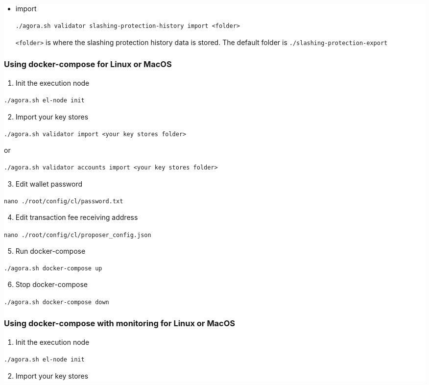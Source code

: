 
- import

  ```shell
  ./agora.sh validator slashing-protection-history import <folder>
  ```
  `<folder>` is where the slashing protection history data is stored. The default folder is `./slashing-protection-export`


### Using docker-compose for Linux or MacOS

1. Init the execution node

```shell
./agora.sh el-node init
```

2. Import your key stores

```shell
./agora.sh validator import <your key stores folder>
```

or

```shell
./agora.sh validator accounts import <your key stores folder>
```

3. Edit wallet password

```shell
nano ./root/config/cl/password.txt
```

4. Edit transaction fee receiving address

```shell
nano ./root/config/cl/proposer_config.json
```

5. Run docker-compose

```shell
./agora.sh docker-compose up
```

6. Stop docker-compose

```shell
./agora.sh docker-compose down
```

### Using docker-compose with monitoring for Linux or MacOS

1. Init the execution node

```shell
./agora.sh el-node init
```

2. Import your key stores
